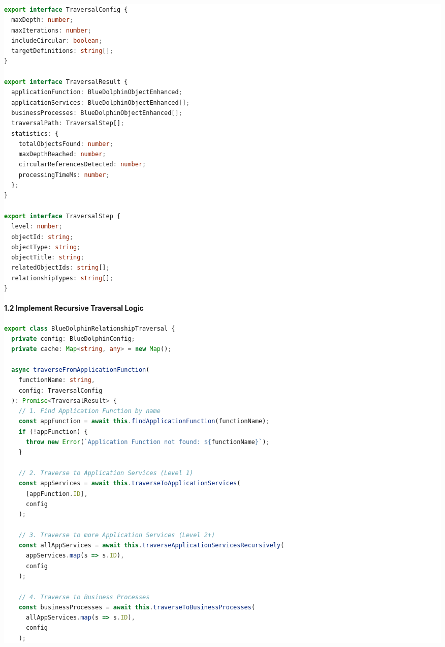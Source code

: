 ```typescript
export interface TraversalConfig {
  maxDepth: number;
  maxIterations: number;
  includeCircular: boolean;
  targetDefinitions: string[];
}

export interface TraversalResult {
  applicationFunction: BlueDolphinObjectEnhanced;
  applicationServices: BlueDolphinObjectEnhanced[];
  businessProcesses: BlueDolphinObjectEnhanced[];
  traversalPath: TraversalStep[];
  statistics: {
    totalObjectsFound: number;
    maxDepthReached: number;
    circularReferencesDetected: number;
    processingTimeMs: number;
  };
}

export interface TraversalStep {
  level: number;
  objectId: string;
  objectType: string;
  objectTitle: string;
  relatedObjectIds: string[];
  relationshipTypes: string[];
}
```

#### 1.2 Implement Recursive Traversal Logic

```typescript
export class BlueDolphinRelationshipTraversal {
  private config: BlueDolphinConfig;
  private cache: Map<string, any> = new Map();
  
  async traverseFromApplicationFunction(
    functionName: string,
    config: TraversalConfig
  ): Promise<TraversalResult> {
    // 1. Find Application Function by name
    const appFunction = await this.findApplicationFunction(functionName);
    if (!appFunction) {
      throw new Error(`Application Function not found: ${functionName}`);
    }
    
    // 2. Traverse to Application Services (Level 1)
    const appServices = await this.traverseToApplicationServices(
      [appFunction.ID], 
      config
    );
    
    // 3. Traverse to more Application Services (Level 2+)
    const allAppServices = await this.traverseApplicationServicesRecursively(
      appServices.map(s => s.ID),
      config
    );
    
    // 4. Traverse to Business Processes
    const businessProcesses = await this.traverseToBusinessProcesses(
      allAppServices.map(s => s.ID),
      config
    );
```